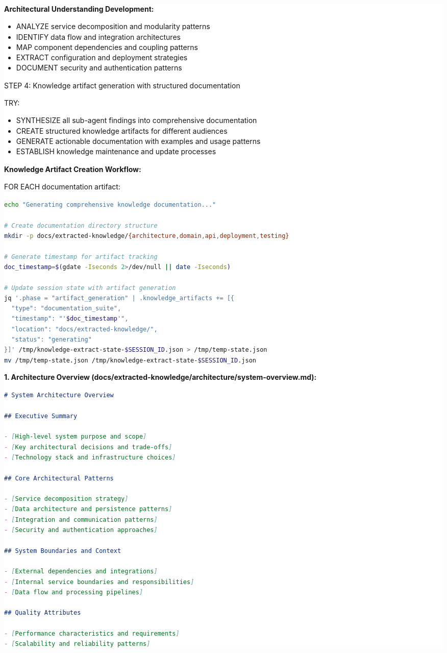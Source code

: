**Architectural Understanding Development:**

- ANALYZE service decomposition and modularity patterns
- IDENTIFY data flow and integration architectures
- MAP component dependencies and coupling patterns
- EXTRACT configuration and deployment strategies
- DOCUMENT security and authentication patterns

STEP 4: Knowledge artifact generation with structured documentation

TRY:

- SYNTHESIZE all sub-agent findings into comprehensive documentation
- CREATE structured knowledge artifacts for different audiences
- GENERATE actionable documentation with examples and usage patterns
- ESTABLISH knowledge maintenance and update processes

**Knowledge Artifact Creation Workflow:**

FOR EACH documentation artifact:

```bash
echo "Generating comprehensive knowledge documentation..."

# Create documentation directory structure
mkdir -p docs/extracted-knowledge/{architecture,domain,api,deployment,testing}

# Generate timestamp for artifact tracking
doc_timestamp=$(gdate -Iseconds 2>/dev/null || date -Iseconds)

# Update session state with artifact generation
jq '.phase = "artifact_generation" | .knowledge_artifacts += [{
  "type": "documentation_suite",
  "timestamp": "'$doc_timestamp'",
  "location": "docs/extracted-knowledge/",
  "status": "generating"
}]' /tmp/knowledge-extract-state-$SESSION_ID.json > /tmp/temp-state.json
mv /tmp/temp-state.json /tmp/knowledge-extract-state-$SESSION_ID.json
```

**1. Architecture Overview (docs/extracted-knowledge/architecture/system-overview.md):**

```markdown
# System Architecture Overview

## Executive Summary

- [High-level system purpose and scope]
- [Key architectural decisions and trade-offs]
- [Technology stack and infrastructure choices]

## Core Architectural Patterns

- [Service decomposition strategy]
- [Data architecture and persistence patterns]
- [Integration and communication patterns]
- [Security and authentication approaches]

## System Boundaries and Context

- [External dependencies and integrations]
- [Internal service boundaries and responsibilities]
- [Data flow and processing pipelines]

## Quality Attributes

- [Performance characteristics and requirements]
- [Scalability and reliability patterns]
```